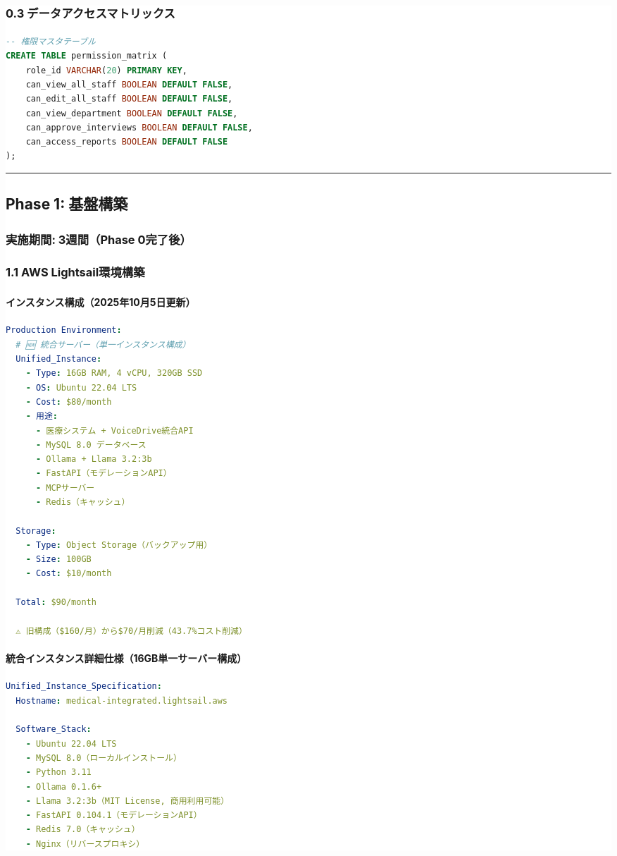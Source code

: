 ### 0.3 データアクセスマトリックス

```sql
-- 権限マスタテーブル
CREATE TABLE permission_matrix (
    role_id VARCHAR(20) PRIMARY KEY,
    can_view_all_staff BOOLEAN DEFAULT FALSE,
    can_edit_all_staff BOOLEAN DEFAULT FALSE,
    can_view_department BOOLEAN DEFAULT FALSE,
    can_approve_interviews BOOLEAN DEFAULT FALSE,
    can_access_reports BOOLEAN DEFAULT FALSE
);
```

---

## Phase 1: 基盤構築

### 実施期間: 3週間（Phase 0完了後）

### 1.1 AWS Lightsail環境構築

#### インスタンス構成（2025年10月5日更新）

```yaml
Production Environment:
  # 🆕 統合サーバー（単一インスタンス構成）
  Unified_Instance:
    - Type: 16GB RAM, 4 vCPU, 320GB SSD
    - OS: Ubuntu 22.04 LTS
    - Cost: $80/month
    - 用途:
      - 医療システム + VoiceDrive統合API
      - MySQL 8.0 データベース
      - Ollama + Llama 3.2:3b
      - FastAPI（モデレーションAPI）
      - MCPサーバー
      - Redis（キャッシュ）

  Storage:
    - Type: Object Storage（バックアップ用）
    - Size: 100GB
    - Cost: $10/month

  Total: $90/month

  ⚠️ 旧構成（$160/月）から$70/月削減（43.7%コスト削減）
```

#### 統合インスタンス詳細仕様（16GB単一サーバー構成）

```yaml
Unified_Instance_Specification:
  Hostname: medical-integrated.lightsail.aws

  Software_Stack:
    - Ubuntu 22.04 LTS
    - MySQL 8.0（ローカルインストール）
    - Python 3.11
    - Ollama 0.1.6+
    - Llama 3.2:3b（MIT License, 商用利用可能）
    - FastAPI 0.104.1（モデレーションAPI）
    - Redis 7.0（キャッシュ）
    - Nginx（リバースプロキシ）
```